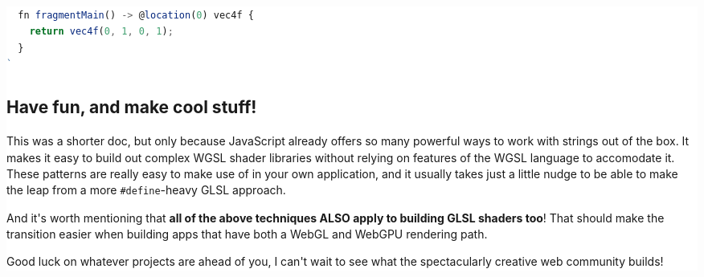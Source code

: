 ```js
  fn fragmentMain() -> @location(0) vec4f {
    return vec4f(0, 1, 0, 1);
  }
`
```

## Have fun, and make cool stuff!

This was a shorter doc, but only because JavaScript already offers so many powerful ways to work with strings out of the box. It makes it easy to build out complex WGSL shader libraries without relying on features of the WGSL language to accomodate it. These patterns are really easy to make use of in your own application, and it usually takes just a little nudge to be able to make the leap from a more `#define`-heavy GLSL approach.

And it's worth mentioning that **all of the above techniques ALSO apply to building GLSL shaders too**! That should make the transition easier when building apps that have both a WebGL and WebGPU rendering path.

Good luck on whatever projects are ahead of you, I can't wait to see what the spectacularly creative web community builds!
